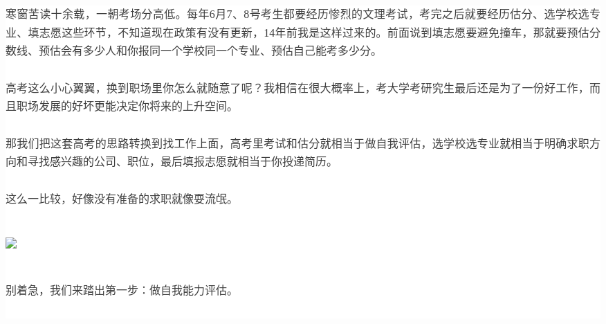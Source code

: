 <p style="margin-top: 0px; margin-bottom: 0px; box-sizing: border-box; color: rgb(73, 73, 73); font-size: 14.66px; font-variant-numeric: normal; font-variant-east-asian: normal; outline-style: none; outline-width: 0px; padding: 0px; white-space: normal; text-align: justify; line-height: 1.75em; text-indent: 0em;"><span style="box-sizing: border-box; margin: 0px; outline-style: none; outline-width: 0px; padding: 0px; font-family: 微软雅黑, &quot;Microsoft YaHei&quot;; color: rgb(63, 63, 63); font-size: 16px;">寒窗苦读十余载，一朝考场分高低。每年6月7、8号考生都要经历惨烈的文理考试，考完之后就要经历估分、选学校选专业、填志愿这些环节，不知道现在政策有没有更新，14年前我是这样过来的。前面说到填志愿要避免撞车，那就要预估分数线、预估会有多少人和你报同一个学校同一个专业、预估自己能考多少分。</span></p>
<p style="margin-top: 0px; margin-bottom: 0px; box-sizing: border-box; color: rgb(73, 73, 73); font-size: 14.66px; font-variant-numeric: normal; font-variant-east-asian: normal; outline-style: none; outline-width: 0px; padding: 0px; white-space: normal; text-align: justify; line-height: 1.75em; text-indent: 0em;"><span style="font-family: 微软雅黑, &quot;Microsoft YaHei&quot;; color: rgb(63, 63, 63); font-size: 16px;">&nbsp;</span></p>
<p style="margin-top: 0px; margin-bottom: 0px; box-sizing: border-box; color: rgb(73, 73, 73); font-size: 14.66px; font-variant-numeric: normal; font-variant-east-asian: normal; outline-style: none; outline-width: 0px; padding: 0px; white-space: normal; text-align: justify; line-height: 1.75em; text-indent: 0em;"><span style="box-sizing: border-box; margin: 0px; outline-style: none; outline-width: 0px; padding: 0px; font-family: 微软雅黑, &quot;Microsoft YaHei&quot;; color: rgb(63, 63, 63); font-size: 16px;">高考这么小心翼翼，换到职场里你怎么就随意了呢？我相信在很大概率上，考大学考研究生最后还是为了一份好工作，而且职场发展的好坏更能决定你将来的上升空间。</span></p>
<p style="margin-top: 0px; margin-bottom: 0px; box-sizing: border-box; color: rgb(73, 73, 73); font-size: 14.66px; font-variant-numeric: normal; font-variant-east-asian: normal; outline-style: none; outline-width: 0px; padding: 0px; white-space: normal; text-align: justify; line-height: 1.75em; text-indent: 0em;"><span style="font-family: 微软雅黑, &quot;Microsoft YaHei&quot;; color: rgb(63, 63, 63); font-size: 16px;">&nbsp;</span></p>
<p style="margin-top: 0px; margin-bottom: 0px; box-sizing: border-box; color: rgb(73, 73, 73); font-size: 14.66px; font-variant-numeric: normal; font-variant-east-asian: normal; outline-style: none; outline-width: 0px; padding: 0px; white-space: normal; text-align: justify; line-height: 1.75em; text-indent: 0em;"><span style="font-family: 微软雅黑, &quot;Microsoft YaHei&quot;; color: rgb(63, 63, 63); font-size: 16px;">那我们把这套高考的思路转换到找工作上面，高考里考试和估分就相当于做自我评估，选学校选专业就相当于明确求职方向和寻找感兴趣的公司、职位，最后填报志愿就相当于你投递简历。</span></p>
<p style="margin-top: 0px; margin-bottom: 0px; box-sizing: border-box; color: rgb(73, 73, 73); font-size: 14.66px; font-variant-numeric: normal; font-variant-east-asian: normal; outline-style: none; outline-width: 0px; padding: 0px; white-space: normal; text-align: justify; line-height: 1.75em; text-indent: 0em;"><span style="font-family: 微软雅黑, &quot;Microsoft YaHei&quot;; color: rgb(63, 63, 63); font-size: 16px;">&nbsp;</span></p>
<p style="margin-top: 0px; margin-bottom: 0px; box-sizing: border-box; color: rgb(73, 73, 73); font-size: 14.66px; font-variant-numeric: normal; font-variant-east-asian: normal; outline-style: none; outline-width: 0px; padding: 0px; white-space: normal; text-align: justify; line-height: 1.75em; text-indent: 0em;"><span style="font-family: 微软雅黑, &quot;Microsoft YaHei&quot;; color: rgb(63, 63, 63); font-size: 16px;">这么一比较，好像没有准备的求职就像耍流氓。&nbsp; &nbsp; &nbsp;&nbsp;</span></p>
<p style="margin-top: 0px; margin-bottom: 0px; box-sizing: border-box; color: rgb(73, 73, 73); font-size: 14.66px; font-variant-numeric: normal; font-variant-east-asian: normal; outline-style: none; outline-width: 0px; padding: 0px; white-space: normal; text-align: justify; line-height: 1.75em; text-indent: 0em;"><span style="font-family: 微软雅黑, &quot;Microsoft YaHei&quot;; color: rgb(63, 63, 63); font-size: 16px;">&nbsp;</span></p>
<p style="text-align: justify; line-height: 1.75em; text-indent: 0em;"><img src="http://s0.lgstatic.com/i/image2/M01/8A/B5/CgoB5l14jOiAU6Z3AAHPN-aYHR8278.png"></p>
<p style="margin-top: 0px; margin-bottom: 0px; box-sizing: border-box; color: rgb(73, 73, 73); font-size: 14.66px; font-variant-numeric: normal; font-variant-east-asian: normal; outline-style: none; outline-width: 0px; padding: 0px; white-space: normal; text-align: justify; line-height: 1.75em; text-indent: 0em;"><span style="box-sizing: border-box; margin: 0px; outline-style: none; outline-width: 0px; padding: 0px; font-family: 微软雅黑, &quot;Microsoft YaHei&quot;; color: rgb(63, 63, 63); font-size: 16px;">&nbsp; &nbsp; &nbsp;&nbsp;</span></p>
<p style="margin-top: 0px; margin-bottom: 0px; box-sizing: border-box; color: rgb(73, 73, 73); font-size: 14.66px; font-variant-numeric: normal; font-variant-east-asian: normal; outline-style: none; outline-width: 0px; padding: 0px; white-space: normal; text-align: justify; line-height: 1.75em; text-indent: 0em;"><span style="font-family: 微软雅黑, &quot;Microsoft YaHei&quot;; color: rgb(63, 63, 63); font-size: 16px;">别着急，我们来踏出第一步：做自我能力评估。</span></p>
<p style="margin-top: 0px; margin-bottom: 0px; box-sizing: border-box; color: rgb(73, 73, 73); font-size: 14.66px; font-variant-numeric: normal; font-variant-east-asian: normal; outline-style: none; outline-width: 0px; padding: 0px; white-space: normal; text-align: justify; line-height: 1.75em; text-indent: 0em;"><span style="font-family: 微软雅黑, &quot;Microsoft YaHei&quot;; color: rgb(63, 63, 63); font-size: 16px;">&nbsp;</span></p>